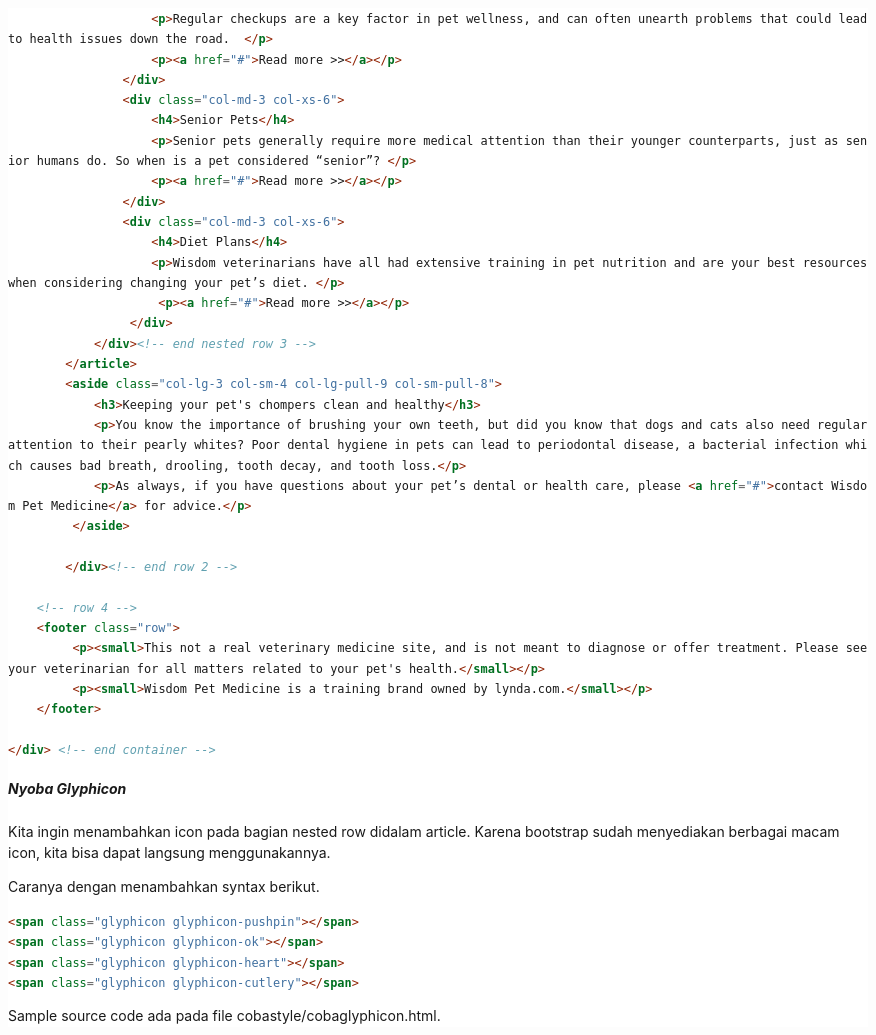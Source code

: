 ```html
                    <p>Regular checkups are a key factor in pet wellness, and can often unearth problems that could lead to health issues down the road.  </p>
                    <p><a href="#">Read more >></a></p>
                </div>
                <div class="col-md-3 col-xs-6">
                    <h4>Senior Pets</h4>
                    <p>Senior pets generally require more medical attention than their younger counterparts, just as senior humans do. So when is a pet considered “senior”? </p>
                    <p><a href="#">Read more >></a></p>
                </div>
                <div class="col-md-3 col-xs-6">
                    <h4>Diet Plans</h4>
                    <p>Wisdom veterinarians have all had extensive training in pet nutrition and are your best resources when considering changing your pet’s diet. </p>
                     <p><a href="#">Read more >></a></p>
                 </div>
            </div><!-- end nested row 3 -->
        </article>
        <aside class="col-lg-3 col-sm-4 col-lg-pull-9 col-sm-pull-8">
        	<h3>Keeping your pet's chompers clean and healthy</h3>
            <p>You know the importance of brushing your own teeth, but did you know that dogs and cats also need regular attention to their pearly whites? Poor dental hygiene in pets can lead to periodontal disease, a bacterial infection which causes bad breath, drooling, tooth decay, and tooth loss.</p>
            <p>As always, if you have questions about your pet’s dental or health care, please <a href="#">contact Wisdom Pet Medicine</a> for advice.</p>
         </aside>

        </div><!-- end row 2 -->

    <!-- row 4 -->
    <footer class="row">
         <p><small>This not a real veterinary medicine site, and is not meant to diagnose or offer treatment. Please see your veterinarian for all matters related to your pet's health.</small></p>
         <p><small>Wisdom Pet Medicine is a training brand owned by lynda.com.</small></p>
    </footer>

</div> <!-- end container -->
```

##### Nyoba Glyphicon #####

Kita ingin menambahkan icon pada bagian nested row didalam article. Karena bootstrap sudah menyediakan berbagai macam icon, kita bisa dapat langsung menggunakannya.

Caranya dengan menambahkan syntax berikut.

```html
<span class="glyphicon glyphicon-pushpin"></span>
<span class="glyphicon glyphicon-ok"></span>
<span class="glyphicon glyphicon-heart"></span>
<span class="glyphicon glyphicon-cutlery"></span>
```

Sample source code ada pada file cobastyle/cobaglyphicon.html.

















